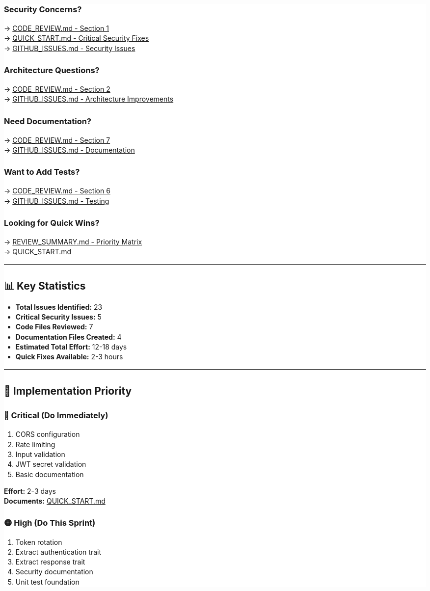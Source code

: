 ### Security Concerns?
→ [CODE_REVIEW.md - Section 1](CODE_REVIEW.md#1-security-concerns-)  
→ [QUICK_START.md - Critical Security Fixes](QUICK_START.md#-critical-security-fixes-do-these-first)  
→ [GITHUB_ISSUES.md - Security Issues](GITHUB_ISSUES.md#-security-issues)

### Architecture Questions?
→ [CODE_REVIEW.md - Section 2](CODE_REVIEW.md#2-architecture--code-organization-)  
→ [GITHUB_ISSUES.md - Architecture Improvements](GITHUB_ISSUES.md#-architecture-improvements)

### Need Documentation?
→ [CODE_REVIEW.md - Section 7](CODE_REVIEW.md#7-documentation-)  
→ [GITHUB_ISSUES.md - Documentation](GITHUB_ISSUES.md#-documentation)

### Want to Add Tests?
→ [CODE_REVIEW.md - Section 6](CODE_REVIEW.md#6-testing-infrastructure-)  
→ [GITHUB_ISSUES.md - Testing](GITHUB_ISSUES.md#-testing)

### Looking for Quick Wins?
→ [REVIEW_SUMMARY.md - Priority Matrix](REVIEW_SUMMARY.md#-priority-matrix)  
→ [QUICK_START.md](QUICK_START.md)

---

## 📊 Key Statistics

- **Total Issues Identified:** 23
- **Critical Security Issues:** 5
- **Code Files Reviewed:** 7
- **Documentation Files Created:** 4
- **Estimated Total Effort:** 12-18 days
- **Quick Fixes Available:** 2-3 hours

---

## 🚦 Implementation Priority

### 🔴 Critical (Do Immediately)
1. CORS configuration
2. Rate limiting
3. Input validation
4. JWT secret validation
5. Basic documentation

**Effort:** 2-3 days  
**Documents:** [QUICK_START.md](QUICK_START.md)

### 🟡 High (Do This Sprint)
1. Token rotation
2. Extract authentication trait
3. Extract response trait
4. Security documentation
5. Unit test foundation
